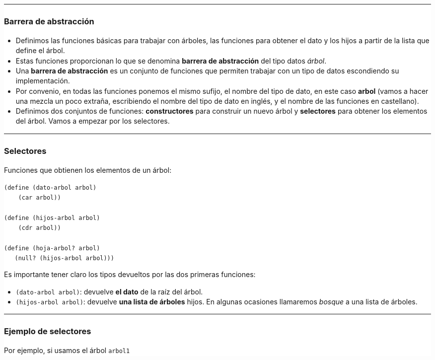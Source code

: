 ----

### Barrera de abstracción

- Definimos las funciones básicas para trabajar con árboles,
  las funciones para obtener el dato y los hijos a partir de la
  lista que define el árbol.
- Estas funciones proporcionan lo que se denomina **barrera de
  abstracción** del tipo datos *árbol*.
- Una **barrera de abstracción** es un conjunto de funciones que
  permiten trabajar con un tipo de datos escondiendo su
  implementación.
- Por convenio, en todas las funciones ponemos el mismo sufijo, el
  nombre del tipo de dato, en este caso **arbol** (vamos a hacer una
  mezcla un poco extraña, escribiendo el nombre del tipo de dato en
  inglés, y el nombre de las funciones en castellano).
- Definimos dos conjuntos de funciones: **constructores** para construir un
  nuevo árbol y **selectores** para obtener los elementos del árbol. Vamos a
  empezar por los selectores.
  
----

### Selectores

Funciones que obtienen los elementos de un árbol:

```racket
(define (dato-arbol arbol) 
    (car arbol))

(define (hijos-arbol arbol) 
    (cdr arbol))

(define (hoja-arbol? arbol) 
   (null? (hijos-arbol arbol)))
```

Es importante tener claro los tipos devueltos por las dos primeras funciones:

- `(dato-arbol arbol)`: devuelve **el dato** de la raíz del árbol.
- `(hijos-arbol arbol)`: devuelve **una lista de árboles** hijos. En
  algunas ocasiones llamaremos *bosque* a una lista de árboles.

---

### Ejemplo de selectores

Por ejemplo, si usamos el árbol `arbol1` 
